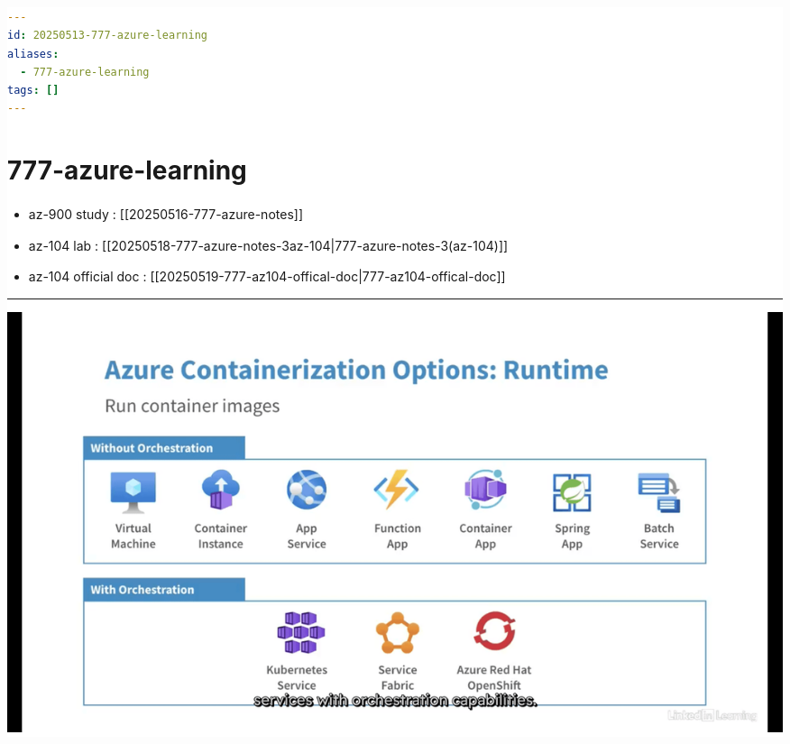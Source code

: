 ```yaml
---
id: 20250513-777-azure-learning
aliases:
  - 777-azure-learning
tags: []
---
```


# 777-azure-learning

- az-900 study : [[20250516-777-azure-notes]]

- az-104 lab : [[20250518-777-azure-notes-3az-104|777-azure-notes-3(az-104)]]

- az-104 official doc : [[20250519-777-az104-offical-doc|777-az104-offical-doc]]

---

![](20250513-777-azure-learning/2025-05-13-14-34-13.png)
